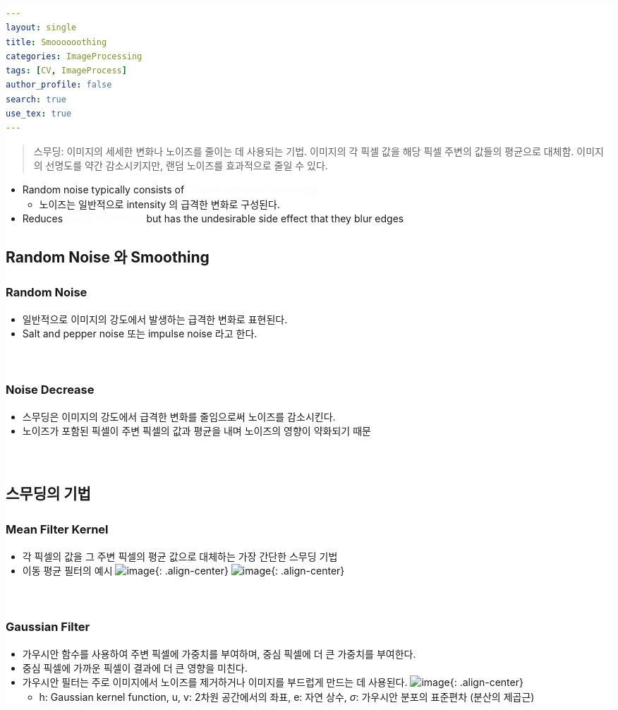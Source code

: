 ```yaml
---
layout: single
title: Smoooooothing
categories: ImageProcessing
tags: [CV, ImageProcess]
author_profile: false
search: true
use_tex: true
---
```


> 스무딩: 이미지의 세세한 변화나 노이즈를 줄이는 데 사용되는 기법. 이미지의 각 픽셀 값을 해당 픽셀 주변의 값들의 평균으로 대체함.
> 이미지의 선명도를 약간 감소시키지만, 랜덤 노이즈를 효과적으로 줄일 수 있다.


- Random noise typically consists of <span style='color:#fff9ff'>sharp transitions in intensity</span>
  - 노이즈는 일반적으로 intensity 의 급격한 변화로 구성된다.
- Reduces <span style='color:#fff9ff'>sharp transitions</span> but has the undesirable side effect that they blur edges

## Random Noise 와 Smoothing
### Random Noise
- 일반적으로 이미지의 강도에서 발생하는 급격한 변화로 표현된다.
- Salt and pepper noise 또는 impulse noise 라고 한다.

<br>

### Noise Decrease
- 스무딩은 이미지의 강도에서 급격한 변화를 줄임으로써 노이즈를 감소시킨다.
- 노이즈가 포함된 픽셀이 주변 픽셀의 값과 평균을 내며 노이즈의 영향이 약화되기 때문

<br>

## 스무딩의 기법
### Mean Filter Kernel
- 각 픽셀의 값을 그 주변 픽셀의 평균 값으로 대체하는 가장 간단한 스무딩 기법
- 이동 평균 필터의 예시
  <img width="841" alt="image" src="https://github.com/woo-kyu/woo-kyu.github.io/assets/102133610/27024278-f951-4636-9c8b-60c13e42d165">{: .align-center}
  <img width="841" alt="image" src="https://github.com/woo-kyu/woo-kyu.github.io/assets/102133610/adf53973-16b5-4df7-a051-981082393f4b">{: .align-center}




<br>

### Gaussian Filter
- 가우시안 함수를 사용하여 주변 픽셀에 가중치를 부여하며, 중심 픽셀에 더 큰 가중치를 부여한다.
- 중심 픽셀에 가까운 픽셀이 결과에 더 큰 영향을 미친다.
- 가우시안 필터는 주로 이미지에서 노이즈를 제거하거나 이미지를 부드럽게 만드는 데 사용된다.
  <img width="431" alt="image" src="https://github.com/woo-kyu/woo-kyu.github.io/assets/102133610/f5a86a47-9e08-48eb-906d-f79a76ec79bf">{: .align-center}
  - h: Gaussian kernel function, u, v: 2차원 공간에서의 좌표, e: 자연 상수, $\sigma$: 가우시안 분포의 표준편차 (분산의 제곱근)
